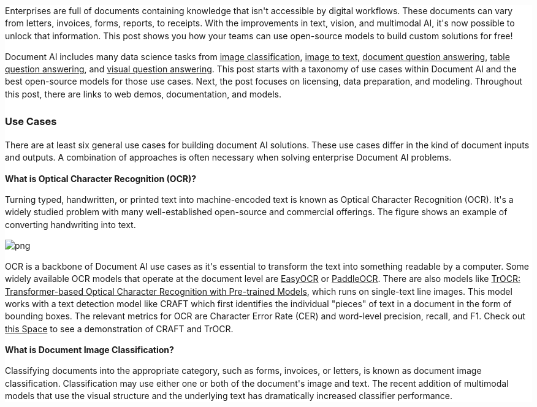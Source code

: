 Enterprises are full of documents containing knowledge that isn't accessible by digital workflows. These documents can vary from letters, invoices, forms, reports, to receipts. With the improvements in text, vision, and multimodal AI, it's now possible to unlock that information. This post shows you how your teams can use open-source models to build custom solutions for free!

Document AI includes many data science tasks from [image classification](https://huggingface.co/tasks/image-classification), [image to text,](https://huggingface.co/tasks/image-to-text) [document question answering](https://huggingface.co/tasks/document-question-answering), [table question answering](https://huggingface.co/tasks/table-question-answering), and [visual question answering](https://huggingface.co/tasks/visual-question-answering). This post starts with a taxonomy of use cases within Document AI and the best open-source models for those use cases. Next, the post focuses on licensing, data preparation, and modeling. Throughout this post, there are links to web demos, documentation, and models. 

### Use Cases

There are at least six general use cases for building document AI solutions. These use cases differ in the kind of document inputs and outputs. A combination of approaches is often necessary when solving enterprise Document AI problems.

<html itemscope itemtype="https://schema.org/FAQPage">
  <div itemscope itemprop="mainEntity" itemtype="https://schema.org/Question">
    <a id="1-what-is-ocr"><strong itemprop="name"> What is Optical Character Recognition (OCR)?</strong></a>
    <div itemscope itemprop="acceptedAnswer" itemtype="https://schema.org/Answer">
      <div itemprop="text">

Turning typed, handwritten, or printed text into machine-encoded text is known as Optical Character Recognition (OCR). It's a widely studied problem with many well-established open-source and commercial offerings. The figure shows an example of converting handwriting into text.

![png](assets/112_document-ai/ocr.png)

OCR is a backbone of Document AI use cases as it's essential to transform the text into something readable by a computer. Some widely available OCR models that operate at the document level are [EasyOCR](https://huggingface.co/spaces/tomofi/EasyOCR) or [PaddleOCR](https://huggingface.co/spaces/PaddlePaddle/PaddleOCR). There are also models like [TrOCR: Transformer-based Optical Character Recognition with Pre-trained Models](https://huggingface.co/docs/transformers/model_doc/trocr), which runs on single-text line images. This model works with a text detection model like CRAFT which first identifies the individual "pieces" of text in a document in the form of bounding boxes. The relevant metrics for OCR are Character Error Rate (CER) and word-level precision, recall, and F1. Check out [this Space](https://huggingface.co/spaces/tomofi/CRAFT-TrOCR) to see a demonstration of CRAFT and TrOCR.  
</div>
    </div>
        </div>

 <html itemscope itemtype="https://schema.org/FAQPage">
  <div itemscope itemprop="mainEntity" itemtype="https://schema.org/Question">
    <a id="2-what-is-doc_class"><strong itemprop="name"> What is Document Image Classification?</strong></a>
    <div itemscope itemprop="acceptedAnswer" itemtype="https://schema.org/Answer">
      <div itemprop="text">         
    
Classifying documents into the appropriate category, such as forms, invoices, or letters, is known as document image classification. Classification may use either one or both of the document's image and text. The recent addition of multimodal models that use the visual structure and the underlying text has dramatically increased classifier performance.
